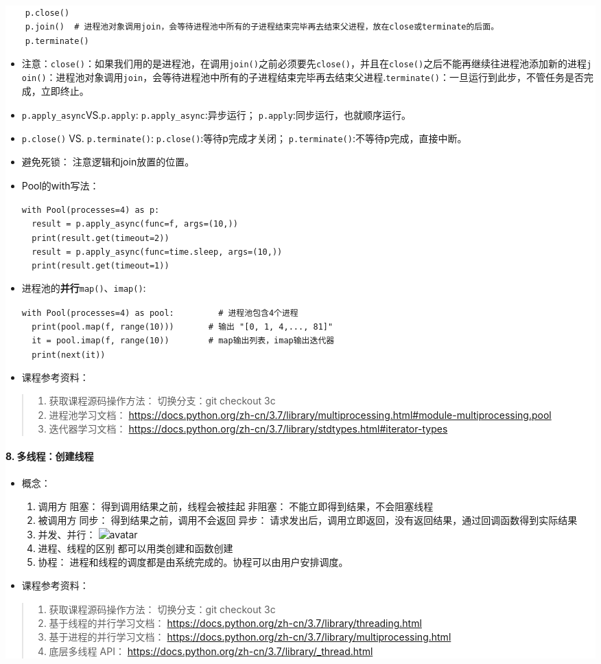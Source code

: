         p.close()   
        p.join()  # 进程池对象调用join，会等待进程池中所有的子进程结束完毕再去结束父进程，放在close或terminate的后面。
        p.terminate()  
* 注意：`close()`：如果我们用的是进程池，在调用`join()`之前必须要先`close()`，并且在`close()`之后不能再继续往进程池添加新的进程`join()`：进程池对象调用`join`，会等待进程池中所有的子进程结束完毕再去结束父进程.`terminate()`：一旦运行到此步，不管任务是否完成，立即终止。
* `p.apply_async`VS.`p.apply`:
  `p.apply_async`:异步运行；
  `p.apply`:同步运行，也就顺序运行。
* `p.close()` VS. `p.terminate()`:
  `p.close()`:等待p完成才关闭；
  `p.terminate()`:不等待p完成，直接中断。
* 避免死锁：
  注意逻辑和join放置的位置。
* Pool的with写法：
  
      with Pool(processes=4) as p:
        result = p.apply_async(func=f, args=(10,))
        print(result.get(timeout=2))
        result = p.apply_async(func=time.sleep, args=(10,))
        print(result.get(timeout=1))
* 进程池的**并行**`map()`、`imap()`:
  
      with Pool(processes=4) as pool:         # 进程池包含4个进程
        print(pool.map(f, range(10)))       # 输出 "[0, 1, 4,..., 81]"
        it = pool.imap(f, range(10))        # map输出列表，imap输出迭代器             
        print(next(it))   
* 课程参考资料：
>1. 获取课程源码操作方法：
切换分支：git checkout 3c
>2. 进程池学习文档：
https://docs.python.org/zh-cn/3.7/library/multiprocessing.html#module-multiprocessing.pool
>3. 迭代器学习文档：
https://docs.python.org/zh-cn/3.7/library/stdtypes.html#iterator-types

#### 8. 多线程：创建线程
* 概念：
  1. 调用方
    阻塞：  得到调用结果之前，线程会被挂起
    非阻塞： 不能立即得到结果，不会阻塞线程
  2. 被调用方 
    同步： 得到结果之前，调用不会返回
    异步： 请求发出后，调用立即返回，没有返回结果，通过回调函数得到实际结果
  3. 并发、并行：
    ![avatar](./note_images/note_3.png)
  4. 进程、线程的区别
    都可以用类创建和函数创建
  5. 协程：
    进程和线程的调度都是由系统完成的。协程可以由用户安排调度。

* 课程参考资料：
>1. 获取课程源码操作方法：
切换分支：git checkout 3c
>2. 基于线程的并行学习文档：
https://docs.python.org/zh-cn/3.7/library/threading.html
>3. 基于进程的并行学习文档：
https://docs.python.org/zh-cn/3.7/library/multiprocessing.html
>4. 底层多线程 API：
https://docs.python.org/zh-cn/3.7/library/_thread.html
